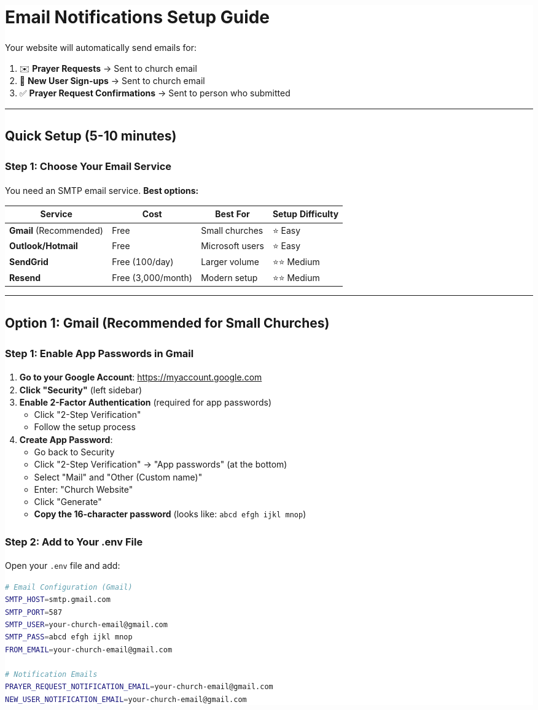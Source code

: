 # Email Notifications Setup Guide

Your website will automatically send emails for:
1. ✉️ **Prayer Requests** → Sent to church email
2. 👤 **New User Sign-ups** → Sent to church email  
3. ✅ **Prayer Request Confirmations** → Sent to person who submitted

---

## Quick Setup (5-10 minutes)

### Step 1: Choose Your Email Service

You need an SMTP email service. **Best options:**

| Service | Cost | Best For | Setup Difficulty |
|---------|------|----------|------------------|
| **Gmail** (Recommended) | Free | Small churches | ⭐ Easy |
| **Outlook/Hotmail** | Free | Microsoft users | ⭐ Easy |
| **SendGrid** | Free (100/day) | Larger volume | ⭐⭐ Medium |
| **Resend** | Free (3,000/month) | Modern setup | ⭐⭐ Medium |

---

## Option 1: Gmail (Recommended for Small Churches)

### Step 1: Enable App Passwords in Gmail

1. **Go to your Google Account**: https://myaccount.google.com
2. **Click "Security"** (left sidebar)
3. **Enable 2-Factor Authentication** (required for app passwords)
   - Click "2-Step Verification"
   - Follow the setup process
4. **Create App Password**:
   - Go back to Security
   - Click "2-Step Verification" → "App passwords" (at the bottom)
   - Select "Mail" and "Other (Custom name)"
   - Enter: "Church Website"
   - Click "Generate"
   - **Copy the 16-character password** (looks like: `abcd efgh ijkl mnop`)

### Step 2: Add to Your .env File

Open your `.env` file and add:

```bash
# Email Configuration (Gmail)
SMTP_HOST=smtp.gmail.com
SMTP_PORT=587
SMTP_USER=your-church-email@gmail.com
SMTP_PASS=abcd efgh ijkl mnop
FROM_EMAIL=your-church-email@gmail.com

# Notification Emails
PRAYER_REQUEST_NOTIFICATION_EMAIL=your-church-email@gmail.com
NEW_USER_NOTIFICATION_EMAIL=your-church-email@gmail.com
```
